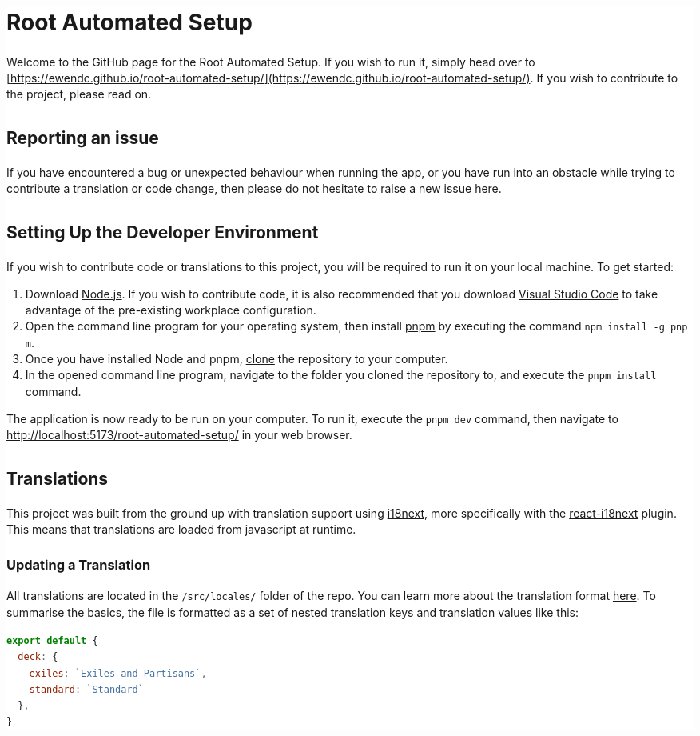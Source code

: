 # Root Automated Setup

Welcome to the GitHub page for the Root Automated Setup. If you wish to run it, simply head over to [https://ewendc.github.io/root-automated-setup/](https://ewendc.github.io/root-automated-setup/). If you wish to contribute to the project, please read on.

## Reporting an issue

If you have encountered a bug or unexpected behaviour when running the app, or you have run into an obstacle while trying to contribute a translation or code change, then please do not hesitate to raise a new issue [here](https://github.com/EwenDC/root-automated-setup/issues).

## Setting Up the Developer Environment

If you wish to contribute code or translations to this project, you will be required to run it on your local machine. To get started:

1. Download [Node.js](https://nodejs.org/). If you wish to contribute code, it is also recommended that you download [Visual Studio Code](https://code.visualstudio.com/) to take advantage of the pre-existing workplace configuration.
2. Open the command line program for your operating system, then install [pnpm](https://pnpm.io/) by executing the command `npm install -g pnpm`.
3. Once you have installed Node and pnpm, [clone](https://docs.github.com/en/repositories/creating-and-managing-repositories/cloning-a-repository) the repository to your computer.
4. In the opened command line program, navigate to the folder you cloned the repository to, and execute the `pnpm install` command.

The application is now ready to be run on your computer. To run it, execute the `pnpm dev` command, then navigate to [http://localhost:5173/root-automated-setup/](http://localhost:5173/root-automated-setup/) in your web browser.

## Translations

This project was built from the ground up with translation support using [i18next](https://www.i18next.com/), more specifically with the [react-i18next](https://react.i18next.com/) plugin. This means that translations are loaded from javascript at runtime.

### Updating a Translation

All translations are located in the `/src/locales/` folder of the repo. You can learn more about the translation format [here](https://www.i18next.com/misc/json-format#i18next-json-v4). To summarise the basics, the file is formatted as a set of nested translation keys and translation values like this:

```JavaScript
export default {
  deck: {
    exiles: `Exiles and Partisans`,
    standard: `Standard`
  },
}
```

